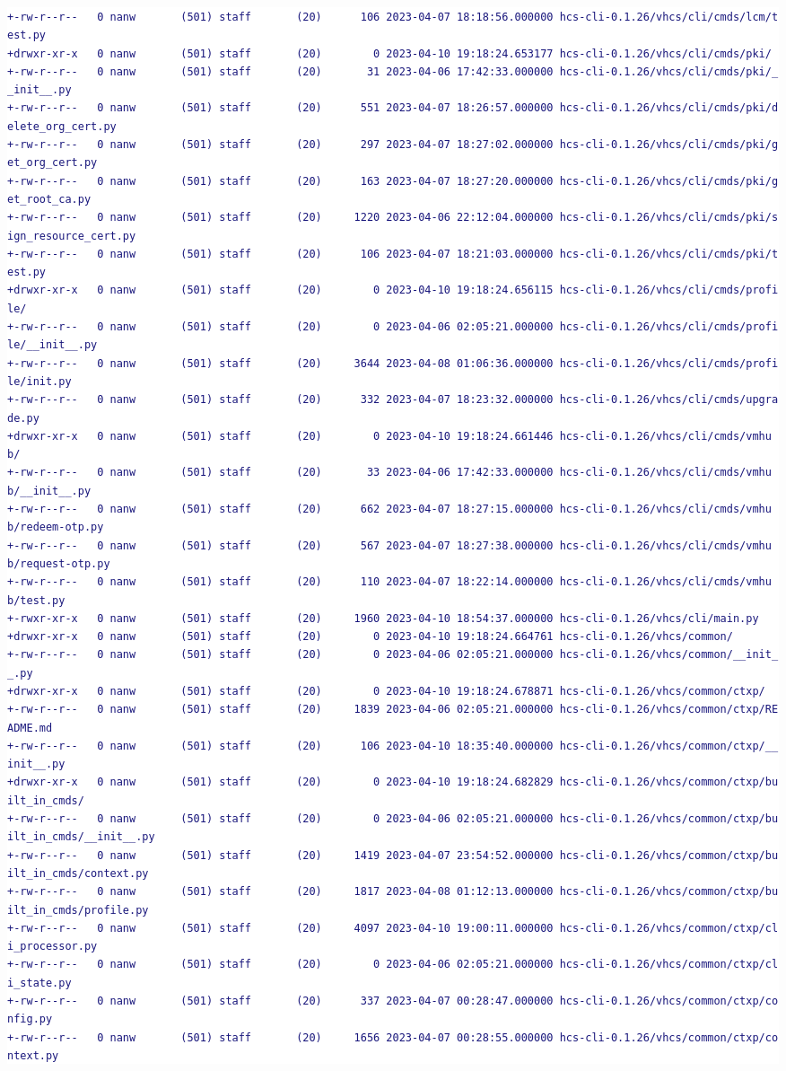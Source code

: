 ```diff
+-rw-r--r--   0 nanw       (501) staff       (20)      106 2023-04-07 18:18:56.000000 hcs-cli-0.1.26/vhcs/cli/cmds/lcm/test.py
+drwxr-xr-x   0 nanw       (501) staff       (20)        0 2023-04-10 19:18:24.653177 hcs-cli-0.1.26/vhcs/cli/cmds/pki/
+-rw-r--r--   0 nanw       (501) staff       (20)       31 2023-04-06 17:42:33.000000 hcs-cli-0.1.26/vhcs/cli/cmds/pki/__init__.py
+-rw-r--r--   0 nanw       (501) staff       (20)      551 2023-04-07 18:26:57.000000 hcs-cli-0.1.26/vhcs/cli/cmds/pki/delete_org_cert.py
+-rw-r--r--   0 nanw       (501) staff       (20)      297 2023-04-07 18:27:02.000000 hcs-cli-0.1.26/vhcs/cli/cmds/pki/get_org_cert.py
+-rw-r--r--   0 nanw       (501) staff       (20)      163 2023-04-07 18:27:20.000000 hcs-cli-0.1.26/vhcs/cli/cmds/pki/get_root_ca.py
+-rw-r--r--   0 nanw       (501) staff       (20)     1220 2023-04-06 22:12:04.000000 hcs-cli-0.1.26/vhcs/cli/cmds/pki/sign_resource_cert.py
+-rw-r--r--   0 nanw       (501) staff       (20)      106 2023-04-07 18:21:03.000000 hcs-cli-0.1.26/vhcs/cli/cmds/pki/test.py
+drwxr-xr-x   0 nanw       (501) staff       (20)        0 2023-04-10 19:18:24.656115 hcs-cli-0.1.26/vhcs/cli/cmds/profile/
+-rw-r--r--   0 nanw       (501) staff       (20)        0 2023-04-06 02:05:21.000000 hcs-cli-0.1.26/vhcs/cli/cmds/profile/__init__.py
+-rw-r--r--   0 nanw       (501) staff       (20)     3644 2023-04-08 01:06:36.000000 hcs-cli-0.1.26/vhcs/cli/cmds/profile/init.py
+-rw-r--r--   0 nanw       (501) staff       (20)      332 2023-04-07 18:23:32.000000 hcs-cli-0.1.26/vhcs/cli/cmds/upgrade.py
+drwxr-xr-x   0 nanw       (501) staff       (20)        0 2023-04-10 19:18:24.661446 hcs-cli-0.1.26/vhcs/cli/cmds/vmhub/
+-rw-r--r--   0 nanw       (501) staff       (20)       33 2023-04-06 17:42:33.000000 hcs-cli-0.1.26/vhcs/cli/cmds/vmhub/__init__.py
+-rw-r--r--   0 nanw       (501) staff       (20)      662 2023-04-07 18:27:15.000000 hcs-cli-0.1.26/vhcs/cli/cmds/vmhub/redeem-otp.py
+-rw-r--r--   0 nanw       (501) staff       (20)      567 2023-04-07 18:27:38.000000 hcs-cli-0.1.26/vhcs/cli/cmds/vmhub/request-otp.py
+-rw-r--r--   0 nanw       (501) staff       (20)      110 2023-04-07 18:22:14.000000 hcs-cli-0.1.26/vhcs/cli/cmds/vmhub/test.py
+-rwxr-xr-x   0 nanw       (501) staff       (20)     1960 2023-04-10 18:54:37.000000 hcs-cli-0.1.26/vhcs/cli/main.py
+drwxr-xr-x   0 nanw       (501) staff       (20)        0 2023-04-10 19:18:24.664761 hcs-cli-0.1.26/vhcs/common/
+-rw-r--r--   0 nanw       (501) staff       (20)        0 2023-04-06 02:05:21.000000 hcs-cli-0.1.26/vhcs/common/__init__.py
+drwxr-xr-x   0 nanw       (501) staff       (20)        0 2023-04-10 19:18:24.678871 hcs-cli-0.1.26/vhcs/common/ctxp/
+-rw-r--r--   0 nanw       (501) staff       (20)     1839 2023-04-06 02:05:21.000000 hcs-cli-0.1.26/vhcs/common/ctxp/README.md
+-rw-r--r--   0 nanw       (501) staff       (20)      106 2023-04-10 18:35:40.000000 hcs-cli-0.1.26/vhcs/common/ctxp/__init__.py
+drwxr-xr-x   0 nanw       (501) staff       (20)        0 2023-04-10 19:18:24.682829 hcs-cli-0.1.26/vhcs/common/ctxp/built_in_cmds/
+-rw-r--r--   0 nanw       (501) staff       (20)        0 2023-04-06 02:05:21.000000 hcs-cli-0.1.26/vhcs/common/ctxp/built_in_cmds/__init__.py
+-rw-r--r--   0 nanw       (501) staff       (20)     1419 2023-04-07 23:54:52.000000 hcs-cli-0.1.26/vhcs/common/ctxp/built_in_cmds/context.py
+-rw-r--r--   0 nanw       (501) staff       (20)     1817 2023-04-08 01:12:13.000000 hcs-cli-0.1.26/vhcs/common/ctxp/built_in_cmds/profile.py
+-rw-r--r--   0 nanw       (501) staff       (20)     4097 2023-04-10 19:00:11.000000 hcs-cli-0.1.26/vhcs/common/ctxp/cli_processor.py
+-rw-r--r--   0 nanw       (501) staff       (20)        0 2023-04-06 02:05:21.000000 hcs-cli-0.1.26/vhcs/common/ctxp/cli_state.py
+-rw-r--r--   0 nanw       (501) staff       (20)      337 2023-04-07 00:28:47.000000 hcs-cli-0.1.26/vhcs/common/ctxp/config.py
+-rw-r--r--   0 nanw       (501) staff       (20)     1656 2023-04-07 00:28:55.000000 hcs-cli-0.1.26/vhcs/common/ctxp/context.py
```